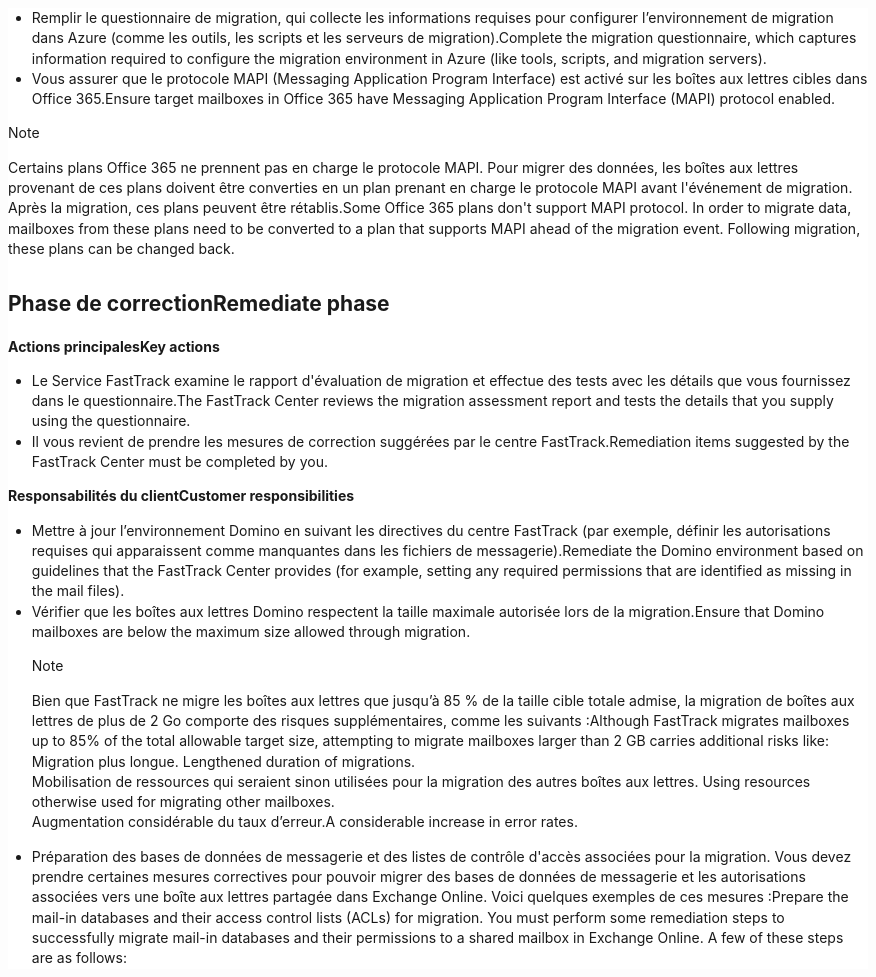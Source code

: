 - <span data-ttu-id="cf5d0-146">Remplir le questionnaire de migration, qui collecte les informations requises pour configurer l’environnement de migration dans Azure (comme les outils, les scripts et les serveurs de migration).</span><span class="sxs-lookup"><span data-stu-id="cf5d0-146">Complete the migration questionnaire, which captures information required to configure the migration environment in Azure (like tools, scripts, and migration servers).</span></span>   
- <span data-ttu-id="cf5d0-147">Vous assurer que le protocole MAPI (Messaging Application Program Interface) est activé sur les boîtes aux lettres cibles dans Office 365.</span><span class="sxs-lookup"><span data-stu-id="cf5d0-147">Ensure target mailboxes in Office 365 have Messaging Application Program Interface (MAPI) protocol enabled.</span></span>  
> [!NOTE]
> <span data-ttu-id="cf5d0-p108">Certains plans Office 365 ne prennent pas en charge le protocole MAPI. Pour migrer des données, les boîtes aux lettres provenant de ces plans doivent être converties en un plan prenant en charge le protocole MAPI avant l'événement de migration. Après la migration, ces plans peuvent être rétablis.</span><span class="sxs-lookup"><span data-stu-id="cf5d0-p108">Some Office 365 plans don't support MAPI protocol. In order to migrate data, mailboxes from these plans need to be converted to a plan that supports MAPI ahead of the migration event. Following migration, these plans can be changed back.</span></span> 
  
## <a name="remediate-phase"></a><span data-ttu-id="cf5d0-151">Phase de correction</span><span class="sxs-lookup"><span data-stu-id="cf5d0-151">Remediate phase</span></span>

 <span data-ttu-id="cf5d0-152">**Actions principales**</span><span class="sxs-lookup"><span data-stu-id="cf5d0-152">**Key actions**</span></span>
  
- <span data-ttu-id="cf5d0-153">Le Service FastTrack examine le rapport d'évaluation de migration et effectue des tests avec les détails que vous fournissez dans le questionnaire.</span><span class="sxs-lookup"><span data-stu-id="cf5d0-153">The FastTrack Center reviews the migration assessment report and tests the details that you supply using the questionnaire.</span></span>   
- <span data-ttu-id="cf5d0-154">Il vous revient de prendre les mesures de correction suggérées par le centre FastTrack.</span><span class="sxs-lookup"><span data-stu-id="cf5d0-154">Remediation items suggested by the FastTrack Center must be completed by you.</span></span>
    
 <span data-ttu-id="cf5d0-155">**Responsabilités du client**</span><span class="sxs-lookup"><span data-stu-id="cf5d0-155">**Customer responsibilities**</span></span>
  
- <span data-ttu-id="cf5d0-156">Mettre à jour l’environnement Domino en suivant les directives du centre FastTrack (par exemple, définir les autorisations requises qui apparaissent comme manquantes dans les fichiers de messagerie).</span><span class="sxs-lookup"><span data-stu-id="cf5d0-156">Remediate the Domino environment based on guidelines that the FastTrack Center provides (for example, setting any required permissions that are identified as missing in the mail files).</span></span>  
- <span data-ttu-id="cf5d0-157">Vérifier que les boîtes aux lettres Domino respectent la taille maximale autorisée lors de la migration.</span><span class="sxs-lookup"><span data-stu-id="cf5d0-157">Ensure that Domino mailboxes are below the maximum size allowed through migration.</span></span>
    > [!NOTE]
    >  <span data-ttu-id="cf5d0-158">Bien que FastTrack ne migre les boîtes aux lettres que jusqu’à 85 % de la taille cible totale admise, la migration de boîtes aux lettres de plus de 2 Go comporte des risques supplémentaires, comme les suivants :</span><span class="sxs-lookup"><span data-stu-id="cf5d0-158">Although FastTrack migrates mailboxes up to 85% of the total allowable target size, attempting to migrate mailboxes larger than 2 GB carries additional risks like:</span></span>    <br/> <span data-ttu-id="cf5d0-p109">Migration plus longue.    </span><span class="sxs-lookup"><span data-stu-id="cf5d0-p109">Lengthened duration of migrations.    </span></span><br/> <span data-ttu-id="cf5d0-p110">Mobilisation de ressources qui seraient sinon utilisées pour la migration des autres boîtes aux lettres.    </span><span class="sxs-lookup"><span data-stu-id="cf5d0-p110">Using resources otherwise used for migrating other mailboxes.    </span></span><br/> <span data-ttu-id="cf5d0-161">Augmentation considérable du taux d’erreur.</span><span class="sxs-lookup"><span data-stu-id="cf5d0-161">A considerable increase in error rates.</span></span> 
- <span data-ttu-id="cf5d0-p111">Préparation des bases de données de messagerie et des listes de contrôle d'accès associées pour la migration. Vous devez prendre certaines mesures correctives pour pouvoir migrer des bases de données de messagerie et les autorisations associées vers une boîte aux lettres partagée dans Exchange Online. Voici quelques exemples de ces mesures :</span><span class="sxs-lookup"><span data-stu-id="cf5d0-p111">Prepare the mail-in databases and their access control lists (ACLs) for migration. You must perform some remediation steps to successfully migrate mail-in databases and their permissions to a shared mailbox in Exchange Online. A few of these steps are as follows:</span></span> 
